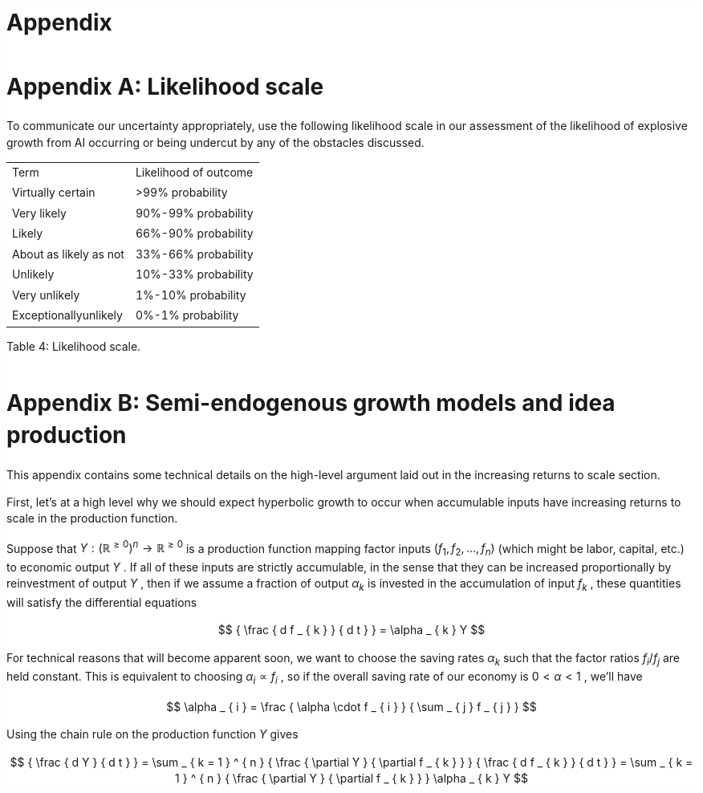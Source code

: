 
# Appendix  

# Appendix A: Likelihood scale  

To communicate our uncertainty appropriately, use the following likelihood scale in our assessment of the likelihood of explosive growth from AI occurring or being undercut by any of the obstacles discussed.  

<html><body><table><tr><td>Term</td><td>Likelihood of outcome</td></tr><tr><td>Virtually certain</td><td>>99% probability</td></tr><tr><td>Very likely</td><td>90%-99% probability</td></tr><tr><td>Likely</td><td>66%-90% probability</td></tr><tr><td>About as likely as not</td><td>33%-66% probability</td></tr><tr><td>Unlikely</td><td>10%-33% probability</td></tr><tr><td>Very unlikely</td><td>1%-10% probability</td></tr><tr><td>Exceptionallyunlikely</td><td>0%-1% probability</td></tr></table></body></html>

Table 4: Likelihood scale.  

# Appendix B: Semi-endogenous growth models and idea production  

This appendix contains some technical details on the high-level argument laid out in the increasing returns to scale section.  

First, let’s at a high level why we should expect hyperbolic growth to occur when accumulable inputs have increasing returns to scale in the production function.  

Suppose that $Y : ( \mathbb { R } ^ { \geq 0 } ) ^ { n } \to \mathbb { R } ^ { \geq 0 }$ is a production function mapping factor inputs $( f _ { 1 } , f _ { 2 } , \ldots , f _ { n } )$ (which might be labor, capital, etc.) to economic output $Y$ . If all of these inputs are strictly accumulable, in the sense that they can be increased proportionally by reinvestment of output $Y$ , then if we assume a fraction of output $\alpha _ { k }$ is invested in the accumulation of input $f _ { k }$ , these quantities will satisfy the differential equations  

$$
{ \frac { d f _ { k } } { d t } } = \alpha _ { k } Y
$$  

For technical reasons that will become apparent soon, we want to choose the saving rates $\alpha _ { k }$ such that the factor ratios $f _ { i } / f _ { j }$ are held constant. This is equivalent to choosing $\alpha _ { i } \propto f _ { i }$ , so if the overall saving rate of our economy is $0 < \alpha < 1$ , we’ll have  

$$
\alpha _ { i } = \frac { \alpha \cdot f _ { i } } { \sum _ { j } f _ { j } }
$$  

Using the chain rule on the production function $Y$ gives  

$$
{ \frac { d Y } { d t } } = \sum _ { k = 1 } ^ { n } { \frac { \partial Y } { \partial f _ { k } } } { \frac { d f _ { k } } { d t } } = \sum _ { k = 1 } ^ { n } { \frac { \partial Y } { \partial f _ { k } } } \alpha _ { k } Y
$$  
